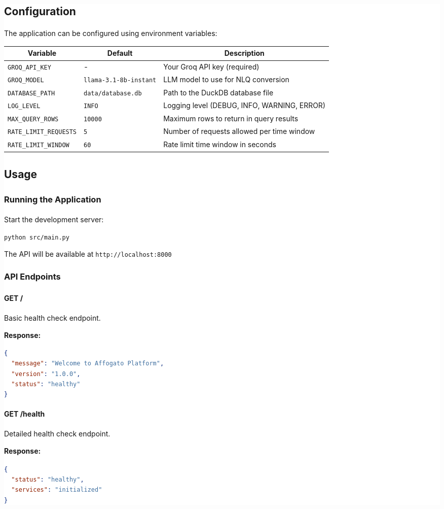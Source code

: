 ## Configuration

The application can be configured using environment variables:

| Variable | Default | Description |
|----------|---------|-------------|
| `GROQ_API_KEY` | - | Your Groq API key (required) |
| `GROQ_MODEL` | `llama-3.1-8b-instant` | LLM model to use for NLQ conversion |
| `DATABASE_PATH` | `data/database.db` | Path to the DuckDB database file |
| `LOG_LEVEL` | `INFO` | Logging level (DEBUG, INFO, WARNING, ERROR) |
| `MAX_QUERY_ROWS` | `10000` | Maximum rows to return in query results |
| `RATE_LIMIT_REQUESTS` | `5` | Number of requests allowed per time window |
| `RATE_LIMIT_WINDOW` | `60` | Rate limit time window in seconds |

## Usage

### Running the Application

Start the development server:
```bash
python src/main.py
```

The API will be available at `http://localhost:8000`

### API Endpoints

#### GET /
Basic health check endpoint.

**Response:**
```json
{
  "message": "Welcome to Affogato Platform",
  "version": "1.0.0",
  "status": "healthy"
}
```

#### GET /health
Detailed health check endpoint.

**Response:**
```json
{
  "status": "healthy",
  "services": "initialized"
}
```
